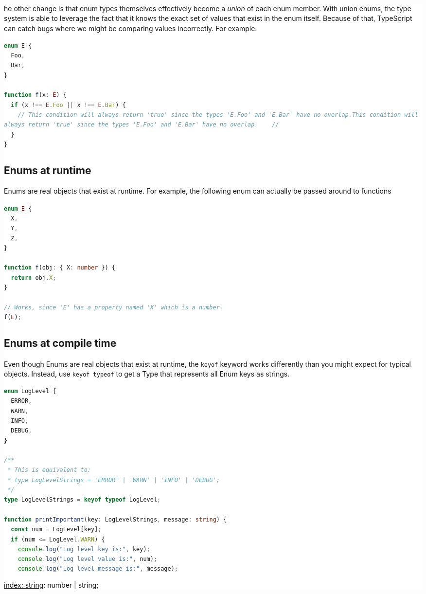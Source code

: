 he other change is that enum types themselves effectively become a _union_ of each enum member. With union enums, the type system is able to leverage the fact that it knows the exact set of values that exist in the enum itself. Because of that, TypeScript can catch bugs where we might be comparing values incorrectly. For example:

```typescript
enum E {
  Foo,
  Bar,
}

function f(x: E) {
  if (x !== E.Foo || x !== E.Bar) {
    // This condition will always return 'true' since the types 'E.Foo' and 'E.Bar' have no overlap.This condition will always return 'true' since the types 'E.Foo' and 'E.Bar' have no overlap.    //
  }
}
```

## Enums at runtime

Enums are real objects that exist at runtime. For example, the following enum can actually be passed around to functions

```typescript
enum E {
  X,
  Y,
  Z,
}

function f(obj: { X: number }) {
  return obj.X;
}

// Works, since 'E' has a property named 'X' which is a number.
f(E);
```

## Enums at compile time

Even though Enums are real objects that exist at runtime, the `keyof` keyword works differently than you might expect for typical objects. Instead, use `keyof typeof` to get a Type that represents all Enum keys as strings.

```typescript
enum LogLevel {
  ERROR,
  WARN,
  INFO,
  DEBUG,
}

/**
 * This is equivalent to:
 * type LogLevelStrings = 'ERROR' | 'WARN' | 'INFO' | 'DEBUG';
 */
type LogLevelStrings = keyof typeof LogLevel;

function printImportant(key: LogLevelStrings, message: string) {
  const num = LogLevel[key];
  if (num <= LogLevel.WARN) {
    console.log("Log level key is:", key);
    console.log("Log level value is:", num);
    console.log("Log level message is:", message);
```

  [propName: string]: any;
  [index: number]: string;
  [x: number]: Animal;
  [x: string]: Dog;
  [index: string]: number;
  [index: string]: number | string;